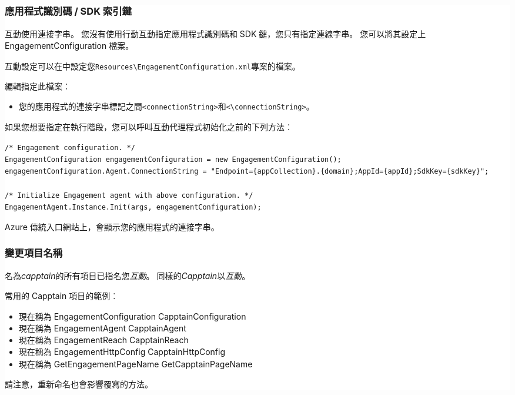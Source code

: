 ### <a name="application-id--sdk-key"></a>應用程式識別碼 / SDK 索引鍵

互動使用連接字串。 您沒有使用行動互動指定應用程式識別碼和 SDK 鍵，您只有指定連線字串。 您可以將其設定上 EngagementConfiguration 檔案。

互動設定可以在中設定您`Resources\EngagementConfiguration.xml`專案的檔案。

編輯指定此檔案︰

-   您的應用程式的連接字串標記之間`<connectionString>`和`<\connectionString>`。

如果您想要指定在執行階段，您可以呼叫互動代理程式初始化之前的下列方法︰

    /* Engagement configuration. */
    EngagementConfiguration engagementConfiguration = new EngagementConfiguration();
    engagementConfiguration.Agent.ConnectionString = "Endpoint={appCollection}.{domain};AppId={appId};SdkKey={sdkKey}";
    
    /* Initialize Engagement agent with above configuration. */
    EngagementAgent.Instance.Init(args, engagementConfiguration);

Azure 傳統入口網站上，會顯示您的應用程式的連接字串。

### <a name="items-name-change"></a>變更項目名稱

名為*capptain*的所有項目已指名您*互動*。 同樣的*Capptain*以*互動*。

常用的 Capptain 項目的範例︰

-   現在稱為 EngagementConfiguration CapptainConfiguration
-   現在稱為 EngagementAgent CapptainAgent
-   現在稱為 EngagementReach CapptainReach
-   現在稱為 EngagementHttpConfig CapptainHttpConfig
-   現在稱為 GetEngagementPageName GetCapptainPageName

請注意，重新命名也會影響覆寫的方法。

 
